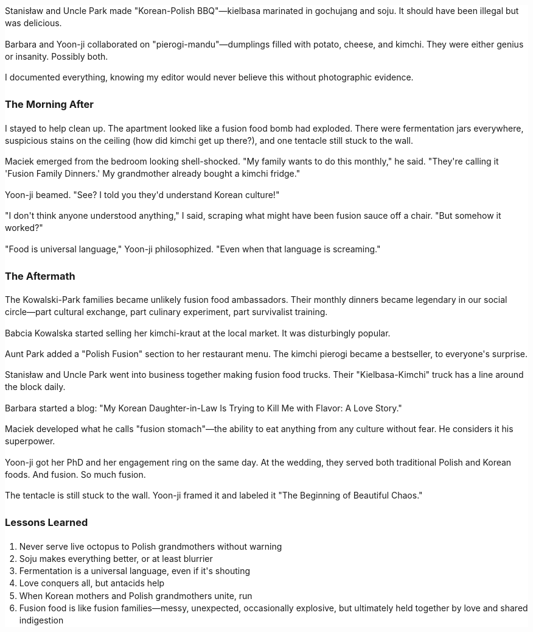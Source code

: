 Stanisław and Uncle Park made "Korean-Polish BBQ"—kielbasa marinated in gochujang and soju. It should have been illegal but was delicious.

Barbara and Yoon-ji collaborated on "pierogi-mandu"—dumplings filled with potato, cheese, and kimchi. They were either genius or insanity. Possibly both.

I documented everything, knowing my editor would never believe this without photographic evidence.

### The Morning After

I stayed to help clean up. The apartment looked like a fusion food bomb had exploded. There were fermentation jars everywhere, suspicious stains on the ceiling (how did kimchi get up there?), and one tentacle still stuck to the wall.

Maciek emerged from the bedroom looking shell-shocked. "My family wants to do this monthly," he said. "They're calling it 'Fusion Family Dinners.' My grandmother already bought a kimchi fridge."

Yoon-ji beamed. "See? I told you they'd understand Korean culture!"

"I don't think anyone understood anything," I said, scraping what might have been fusion sauce off a chair. "But somehow it worked?"

"Food is universal language," Yoon-ji philosophized. "Even when that language is screaming."

### The Aftermath

The Kowalski-Park families became unlikely fusion food ambassadors. Their monthly dinners became legendary in our social circle—part cultural exchange, part culinary experiment, part survivalist training.

Babcia Kowalska started selling her kimchi-kraut at the local market. It was disturbingly popular.

Aunt Park added a "Polish Fusion" section to her restaurant menu. The kimchi pierogi became a bestseller, to everyone's surprise.

Stanisław and Uncle Park went into business together making fusion food trucks. Their "Kielbasa-Kimchi" truck has a line around the block daily.

Barbara started a blog: "My Korean Daughter-in-Law Is Trying to Kill Me with Flavor: A Love Story."

Maciek developed what he calls "fusion stomach"—the ability to eat anything from any culture without fear. He considers it his superpower.

Yoon-ji got her PhD and her engagement ring on the same day. At the wedding, they served both traditional Polish and Korean foods. And fusion. So much fusion.

The tentacle is still stuck to the wall. Yoon-ji framed it and labeled it "The Beginning of Beautiful Chaos."

### Lessons Learned

1. Never serve live octopus to Polish grandmothers without warning
2. Soju makes everything better, or at least blurrier
3. Fermentation is a universal language, even if it's shouting
4. Love conquers all, but antacids help
5. When Korean mothers and Polish grandmothers unite, run
6. Fusion food is like fusion families—messy, unexpected, occasionally explosive, but ultimately held together by love and shared indigestion
